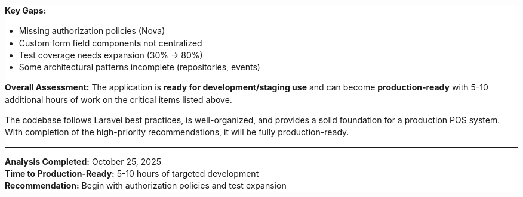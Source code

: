 **Key Gaps:**
- Missing authorization policies (Nova)
- Custom form field components not centralized
- Test coverage needs expansion (30% → 80%)
- Some architectural patterns incomplete (repositories, events)

**Overall Assessment:** 
The application is **ready for development/staging use** and can become **production-ready** with 5-10 additional hours of work on the critical items listed above.

The codebase follows Laravel best practices, is well-organized, and provides a solid foundation for a production POS system. With completion of the high-priority recommendations, it will be fully production-ready.

---

**Analysis Completed:** October 25, 2025  
**Time to Production-Ready:** 5-10 hours of targeted development  
**Recommendation:** Begin with authorization policies and test expansion
